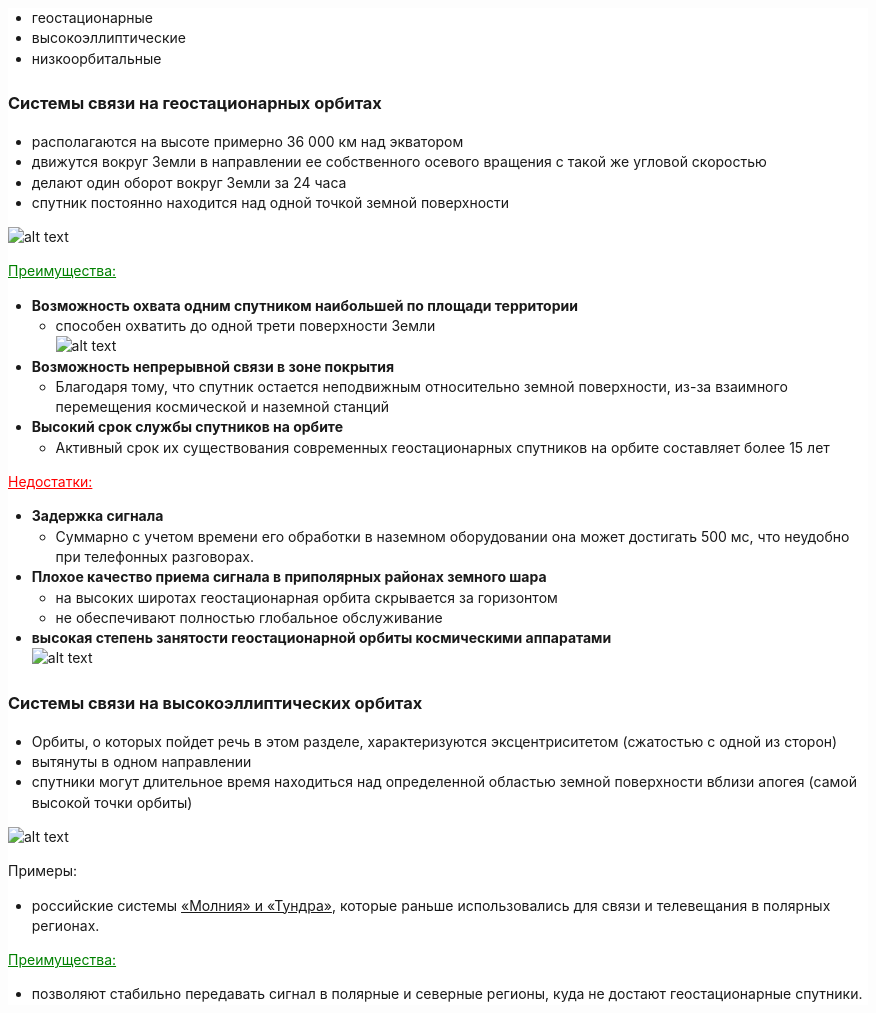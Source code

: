 - геостационарные
- высокоэллиптические
- низкоорбитальные

### Системы связи на геостационарных орбитах

- располагаются на высоте примерно 36 000 км над экватором
- движутся вокруг Земли в направлении ее собственного осевого вращения с такой же угловой скоростью
- делают один оборот вокруг Земли за 24 часа
- спутник постоянно находится над одной точкой земной поверхности

![alt text](./imgs/mod2_3_geostational.gif)

<ins style="color: green">Преимущества:</ins>
- **Возможность охвата одним спутником наибольшей по площади территории**
    - способен охватить до одной трети поверхности Земли<br>![alt text](./imgs/mod2_3_geostational2.jpg)
- **Возможность непрерывной связи в зоне покрытия**
    - Благодаря тому, что спутник остается неподвижным относительно земной поверхности, из-за взаимного перемещения космической и наземной станций
- **Высокий срок службы спутников на орбите**
    - Активный срок их существования современных геостационарных спутников на орбите составляет более 15 лет

<ins style="color: red">Недостатки:</ins>
- **Задержка сигнала**
    - Суммарно с учетом времени его обработки в наземном оборудовании она может достигать 500 мс, что неудобно при телефонных разговорах.
- **Плохое качество приема сигнала в приполярных районах земного шара**
    - на высоких широтах геостационарная орбита скрывается за горизонтом
    - не обеспечивают полностью глобальное обслуживание
- **высокая степень занятости геостационарной орбиты космическими аппаратами**<br>![alt text](./imgs/mod2_3_geostational_bad.jpg)

### Системы связи на высокоэллиптических орбитах

- Орбиты, о которых пойдет речь в этом разделе, характеризуются эксцентриситетом (сжатостью с одной из сторон)
- вытянуты в одном направлении
- спутники могут длительное время находиться над определенной областью земной поверхности вблизи апогея (самой высокой точки орбиты)

![alt text](./imgs/mod2_3_oliptic.png)

Примеры:
- российские системы [«Молния» и «Тундра»](http://lib.tssonline.ru/articles2/sputnik/vozmozhnosti-predostavleniya-novyh-uslug-sputnikovoy-svyazi-na-territorii-rf--vklyuchaya-arkticheskuyu-zonu), которые раньше использовались для связи и телевещания в полярных регионах.

<ins style="color: green">Преимущества:</ins>
- позволяют стабильно передавать сигнал в полярные и северные регионы, куда не достают геостационарные спутники.
